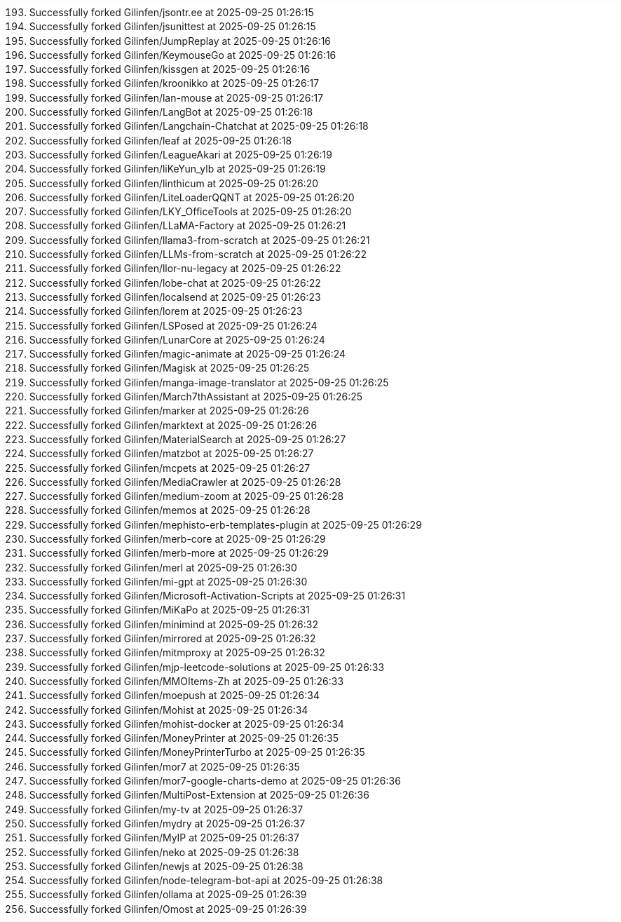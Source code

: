 193. Successfully forked Gilinfen/jsontr.ee at 2025-09-25 01:26:15
194. Successfully forked Gilinfen/jsunittest at 2025-09-25 01:26:15
195. Successfully forked Gilinfen/JumpReplay at 2025-09-25 01:26:16
196. Successfully forked Gilinfen/KeymouseGo at 2025-09-25 01:26:16
197. Successfully forked Gilinfen/kissgen at 2025-09-25 01:26:16
198. Successfully forked Gilinfen/kroonikko at 2025-09-25 01:26:17
199. Successfully forked Gilinfen/lan-mouse at 2025-09-25 01:26:17
200. Successfully forked Gilinfen/LangBot at 2025-09-25 01:26:18
201. Successfully forked Gilinfen/Langchain-Chatchat at 2025-09-25 01:26:18
202. Successfully forked Gilinfen/leaf at 2025-09-25 01:26:18
203. Successfully forked Gilinfen/LeagueAkari at 2025-09-25 01:26:19
204. Successfully forked Gilinfen/liKeYun_ylb at 2025-09-25 01:26:19
205. Successfully forked Gilinfen/linthicum at 2025-09-25 01:26:20
206. Successfully forked Gilinfen/LiteLoaderQQNT at 2025-09-25 01:26:20
207. Successfully forked Gilinfen/LKY_OfficeTools at 2025-09-25 01:26:20
208. Successfully forked Gilinfen/LLaMA-Factory at 2025-09-25 01:26:21
209. Successfully forked Gilinfen/llama3-from-scratch at 2025-09-25 01:26:21
210. Successfully forked Gilinfen/LLMs-from-scratch at 2025-09-25 01:26:22
211. Successfully forked Gilinfen/llor-nu-legacy at 2025-09-25 01:26:22
212. Successfully forked Gilinfen/lobe-chat at 2025-09-25 01:26:22
213. Successfully forked Gilinfen/localsend at 2025-09-25 01:26:23
214. Successfully forked Gilinfen/lorem at 2025-09-25 01:26:23
215. Successfully forked Gilinfen/LSPosed at 2025-09-25 01:26:24
216. Successfully forked Gilinfen/LunarCore at 2025-09-25 01:26:24
217. Successfully forked Gilinfen/magic-animate at 2025-09-25 01:26:24
218. Successfully forked Gilinfen/Magisk at 2025-09-25 01:26:25
219. Successfully forked Gilinfen/manga-image-translator at 2025-09-25 01:26:25
220. Successfully forked Gilinfen/March7thAssistant at 2025-09-25 01:26:25
221. Successfully forked Gilinfen/marker at 2025-09-25 01:26:26
222. Successfully forked Gilinfen/marktext at 2025-09-25 01:26:26
223. Successfully forked Gilinfen/MaterialSearch at 2025-09-25 01:26:27
224. Successfully forked Gilinfen/matzbot at 2025-09-25 01:26:27
225. Successfully forked Gilinfen/mcpets at 2025-09-25 01:26:27
226. Successfully forked Gilinfen/MediaCrawler at 2025-09-25 01:26:28
227. Successfully forked Gilinfen/medium-zoom at 2025-09-25 01:26:28
228. Successfully forked Gilinfen/memos at 2025-09-25 01:26:28
229. Successfully forked Gilinfen/mephisto-erb-templates-plugin at 2025-09-25 01:26:29
230. Successfully forked Gilinfen/merb-core at 2025-09-25 01:26:29
231. Successfully forked Gilinfen/merb-more at 2025-09-25 01:26:29
232. Successfully forked Gilinfen/merl at 2025-09-25 01:26:30
233. Successfully forked Gilinfen/mi-gpt at 2025-09-25 01:26:30
234. Successfully forked Gilinfen/Microsoft-Activation-Scripts at 2025-09-25 01:26:31
235. Successfully forked Gilinfen/MiKaPo at 2025-09-25 01:26:31
236. Successfully forked Gilinfen/minimind at 2025-09-25 01:26:32
237. Successfully forked Gilinfen/mirrored at 2025-09-25 01:26:32
238. Successfully forked Gilinfen/mitmproxy at 2025-09-25 01:26:32
239. Successfully forked Gilinfen/mjp-leetcode-solutions at 2025-09-25 01:26:33
240. Successfully forked Gilinfen/MMOItems-Zh at 2025-09-25 01:26:33
241. Successfully forked Gilinfen/moepush at 2025-09-25 01:26:34
242. Successfully forked Gilinfen/Mohist at 2025-09-25 01:26:34
243. Successfully forked Gilinfen/mohist-docker at 2025-09-25 01:26:34
244. Successfully forked Gilinfen/MoneyPrinter at 2025-09-25 01:26:35
245. Successfully forked Gilinfen/MoneyPrinterTurbo at 2025-09-25 01:26:35
246. Successfully forked Gilinfen/mor7 at 2025-09-25 01:26:35
247. Successfully forked Gilinfen/mor7-google-charts-demo at 2025-09-25 01:26:36
248. Successfully forked Gilinfen/MultiPost-Extension at 2025-09-25 01:26:36
249. Successfully forked Gilinfen/my-tv at 2025-09-25 01:26:37
250. Successfully forked Gilinfen/mydry at 2025-09-25 01:26:37
251. Successfully forked Gilinfen/MyIP at 2025-09-25 01:26:37
252. Successfully forked Gilinfen/neko at 2025-09-25 01:26:38
253. Successfully forked Gilinfen/newjs at 2025-09-25 01:26:38
254. Successfully forked Gilinfen/node-telegram-bot-api at 2025-09-25 01:26:38
255. Successfully forked Gilinfen/ollama at 2025-09-25 01:26:39
256. Successfully forked Gilinfen/Omost at 2025-09-25 01:26:39